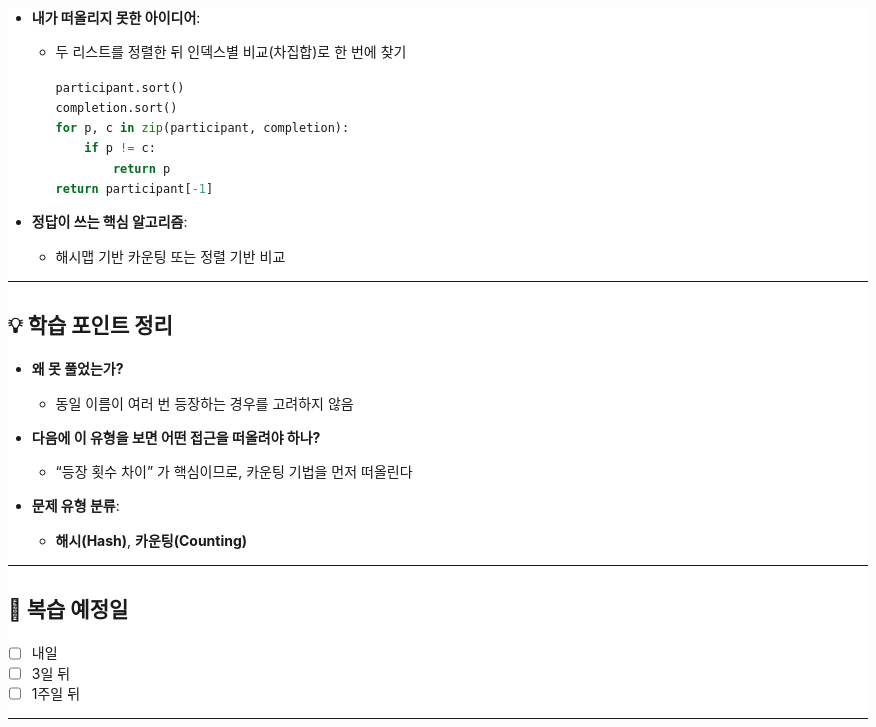 * **내가 떠올리지 못한 아이디어**:

    * 두 리스트를 정렬한 뒤 인덱스별 비교(차집합)로 한 번에 찾기

      ```python
      participant.sort()
      completion.sort()
      for p, c in zip(participant, completion):
          if p != c:
              return p
      return participant[-1]
      ```
* **정답이 쓰는 핵심 알고리즘**:

    * 해시맵 기반 카운팅 또는 정렬 기반 비교

---

## 💡 학습 포인트 정리

* **왜 못 풀었는가?**

    * 동일 이름이 여러 번 등장하는 경우를 고려하지 않음
* **다음에 이 유형을 보면 어떤 접근을 떠올려야 하나?**

    * “등장 횟수 차이” 가 핵심이므로, 카운팅 기법을 먼저 떠올린다
* **문제 유형 분류**:

    * **해시(Hash)**, **카운팅(Counting)**

---

## 🔁 복습 예정일

* [ ] 내일
* [ ] 3일 뒤
* [ ] 1주일 뒤

---
